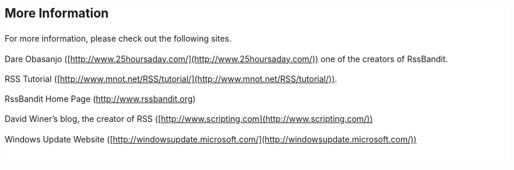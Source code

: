 More Information
----------------

For more information, please check out the following sites.

Dare Obasanjo
([http://www.25hoursaday.com/](http://www.25hoursaday.com/)) one of the
creators of RssBandit.

RSS Tutorial
([http://www.mnot.net/RSS/tutorial/](http://www.mnot.net/RSS/tutorial/)).

RssBandit Home Page (http://www.rssbandit.org)

David Winer’s blog, the creator of RSS
([http://www.scripting.com](http://www.scripting.com/))

Windows Update Website
([http://windowsupdate.microsoft.com/](http://windowsupdate.microsoft.com/))

 

